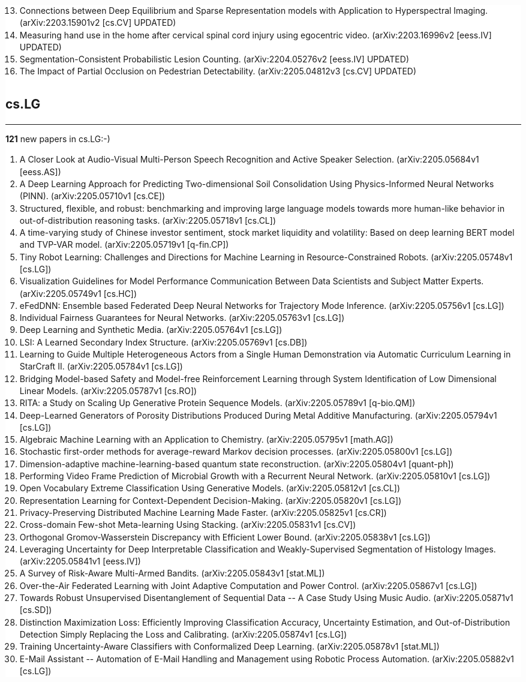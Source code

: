 13. Connections between Deep Equilibrium and Sparse Representation models with Application to Hyperspectral Imaging. (arXiv:2203.15901v2 [cs.CV] UPDATED)
14. Measuring hand use in the home after cervical spinal cord injury using egocentric video. (arXiv:2203.16996v2 [eess.IV] UPDATED)
15. Segmentation-Consistent Probabilistic Lesion Counting. (arXiv:2204.05276v2 [eess.IV] UPDATED)
16. The Impact of Partial Occlusion on Pedestrian Detectability. (arXiv:2205.04812v3 [cs.CV] UPDATED)
## cs.LG
---
**121** new papers in cs.LG:-) 
1. A Closer Look at Audio-Visual Multi-Person Speech Recognition and Active Speaker Selection. (arXiv:2205.05684v1 [eess.AS])
2. A Deep Learning Approach for Predicting Two-dimensional Soil Consolidation Using Physics-Informed Neural Networks (PINN). (arXiv:2205.05710v1 [cs.CE])
3. Structured, flexible, and robust: benchmarking and improving large language models towards more human-like behavior in out-of-distribution reasoning tasks. (arXiv:2205.05718v1 [cs.CL])
4. A time-varying study of Chinese investor sentiment, stock market liquidity and volatility: Based on deep learning BERT model and TVP-VAR model. (arXiv:2205.05719v1 [q-fin.CP])
5. Tiny Robot Learning: Challenges and Directions for Machine Learning in Resource-Constrained Robots. (arXiv:2205.05748v1 [cs.LG])
6. Visualization Guidelines for Model Performance Communication Between Data Scientists and Subject Matter Experts. (arXiv:2205.05749v1 [cs.HC])
7. eFedDNN: Ensemble based Federated Deep Neural Networks for Trajectory Mode Inference. (arXiv:2205.05756v1 [cs.LG])
8. Individual Fairness Guarantees for Neural Networks. (arXiv:2205.05763v1 [cs.LG])
9. Deep Learning and Synthetic Media. (arXiv:2205.05764v1 [cs.LG])
10. LSI: A Learned Secondary Index Structure. (arXiv:2205.05769v1 [cs.DB])
11. Learning to Guide Multiple Heterogeneous Actors from a Single Human Demonstration via Automatic Curriculum Learning in StarCraft II. (arXiv:2205.05784v1 [cs.LG])
12. Bridging Model-based Safety and Model-free Reinforcement Learning through System Identification of Low Dimensional Linear Models. (arXiv:2205.05787v1 [cs.RO])
13. RITA: a Study on Scaling Up Generative Protein Sequence Models. (arXiv:2205.05789v1 [q-bio.QM])
14. Deep-Learned Generators of Porosity Distributions Produced During Metal Additive Manufacturing. (arXiv:2205.05794v1 [cs.LG])
15. Algebraic Machine Learning with an Application to Chemistry. (arXiv:2205.05795v1 [math.AG])
16. Stochastic first-order methods for average-reward Markov decision processes. (arXiv:2205.05800v1 [cs.LG])
17. Dimension-adaptive machine-learning-based quantum state reconstruction. (arXiv:2205.05804v1 [quant-ph])
18. Performing Video Frame Prediction of Microbial Growth with a Recurrent Neural Network. (arXiv:2205.05810v1 [cs.LG])
19. Open Vocabulary Extreme Classification Using Generative Models. (arXiv:2205.05812v1 [cs.CL])
20. Representation Learning for Context-Dependent Decision-Making. (arXiv:2205.05820v1 [cs.LG])
21. Privacy-Preserving Distributed Machine Learning Made Faster. (arXiv:2205.05825v1 [cs.CR])
22. Cross-domain Few-shot Meta-learning Using Stacking. (arXiv:2205.05831v1 [cs.CV])
23. Orthogonal Gromov-Wasserstein Discrepancy with Efficient Lower Bound. (arXiv:2205.05838v1 [cs.LG])
24. Leveraging Uncertainty for Deep Interpretable Classification and Weakly-Supervised Segmentation of Histology Images. (arXiv:2205.05841v1 [eess.IV])
25. A Survey of Risk-Aware Multi-Armed Bandits. (arXiv:2205.05843v1 [stat.ML])
26. Over-the-Air Federated Learning with Joint Adaptive Computation and Power Control. (arXiv:2205.05867v1 [cs.LG])
27. Towards Robust Unsupervised Disentanglement of Sequential Data -- A Case Study Using Music Audio. (arXiv:2205.05871v1 [cs.SD])
28. Distinction Maximization Loss: Efficiently Improving Classification Accuracy, Uncertainty Estimation, and Out-of-Distribution Detection Simply Replacing the Loss and Calibrating. (arXiv:2205.05874v1 [cs.LG])
29. Training Uncertainty-Aware Classifiers with Conformalized Deep Learning. (arXiv:2205.05878v1 [stat.ML])
30. E-Mail Assistant -- Automation of E-Mail Handling and Management using Robotic Process Automation. (arXiv:2205.05882v1 [cs.LG])